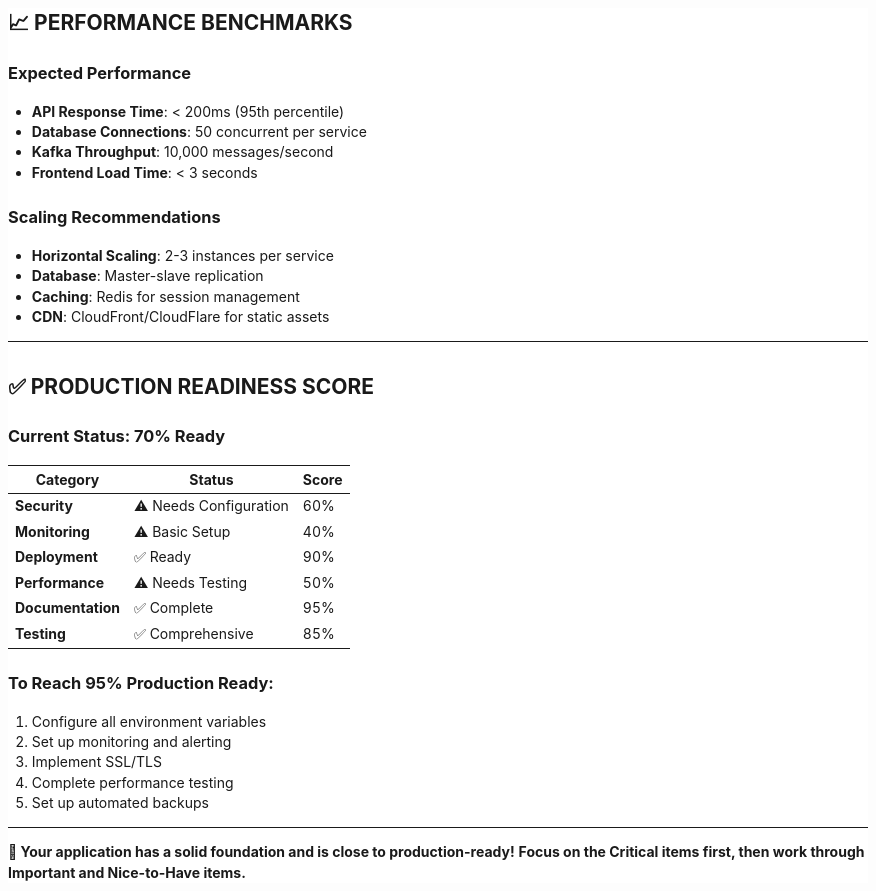 
## 📈 **PERFORMANCE BENCHMARKS**

### **Expected Performance**
- **API Response Time**: < 200ms (95th percentile)
- **Database Connections**: 50 concurrent per service
- **Kafka Throughput**: 10,000 messages/second
- **Frontend Load Time**: < 3 seconds

### **Scaling Recommendations**
- **Horizontal Scaling**: 2-3 instances per service
- **Database**: Master-slave replication
- **Caching**: Redis for session management
- **CDN**: CloudFront/CloudFlare for static assets

---

## ✅ **PRODUCTION READINESS SCORE**

### **Current Status: 70% Ready**

| Category | Status | Score |
|----------|--------|-------|
| **Security** | ⚠️ Needs Configuration | 60% |
| **Monitoring** | ⚠️ Basic Setup | 40% |
| **Deployment** | ✅ Ready | 90% |
| **Performance** | ⚠️ Needs Testing | 50% |
| **Documentation** | ✅ Complete | 95% |
| **Testing** | ✅ Comprehensive | 85% |

### **To Reach 95% Production Ready:**
1. Configure all environment variables
2. Set up monitoring and alerting
3. Implement SSL/TLS
4. Complete performance testing
5. Set up automated backups

---

**🎯 Your application has a solid foundation and is close to production-ready!**
**Focus on the Critical items first, then work through Important and Nice-to-Have items.**
